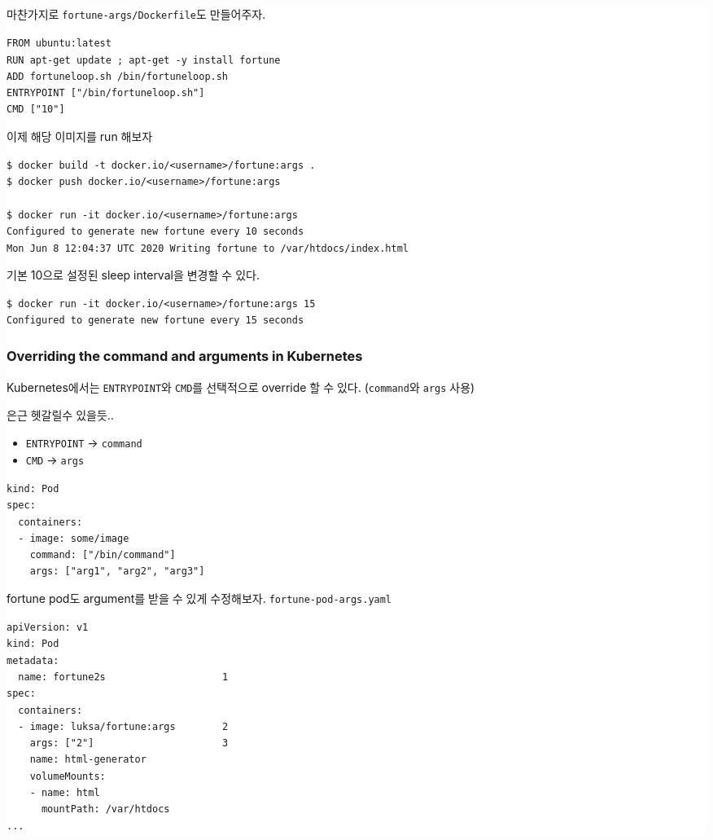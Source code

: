 마찬가지로 `fortune-args/Dockerfile`도 만들어주자.

```
FROM ubuntu:latest
RUN apt-get update ; apt-get -y install fortune
ADD fortuneloop.sh /bin/fortuneloop.sh
ENTRYPOINT ["/bin/fortuneloop.sh"]
CMD ["10"]
```

이제 해당 이미지를 run 해보자

```
$ docker build -t docker.io/<username>/fortune:args .
$ docker push docker.io/<username>/fortune:args

$ docker run -it docker.io/<username>/fortune:args
Configured to generate new fortune every 10 seconds
Mon Jun 8 12:04:37 UTC 2020 Writing fortune to /var/htdocs/index.html
```

기본 10으로 설정된 sleep interval을 변경할 수 있다.

```
$ docker run -it docker.io/<username>/fortune:args 15
Configured to generate new fortune every 15 seconds
```

### Overriding the command and arguments in Kubernetes

Kubernetes에서는 `ENTRYPOINT`와 `CMD`를 선택적으로 override 할 수 있다. (`command`와 `args` 사용)

은근 헷갈릴수 있을듯..
- `ENTRYPOINT` -> `command`
- `CMD` -> `args`

```
kind: Pod
spec:
  containers:
  - image: some/image
    command: ["/bin/command"]
    args: ["arg1", "arg2", "arg3"]
```


fortune pod도 argument를 받을 수 있게 수정해보자. `fortune-pod-args.yaml`

```
apiVersion: v1
kind: Pod
metadata:
  name: fortune2s                    1
spec:
  containers:
  - image: luksa/fortune:args        2
    args: ["2"]                      3
    name: html-generator
    volumeMounts:
    - name: html
      mountPath: /var/htdocs
...
```
